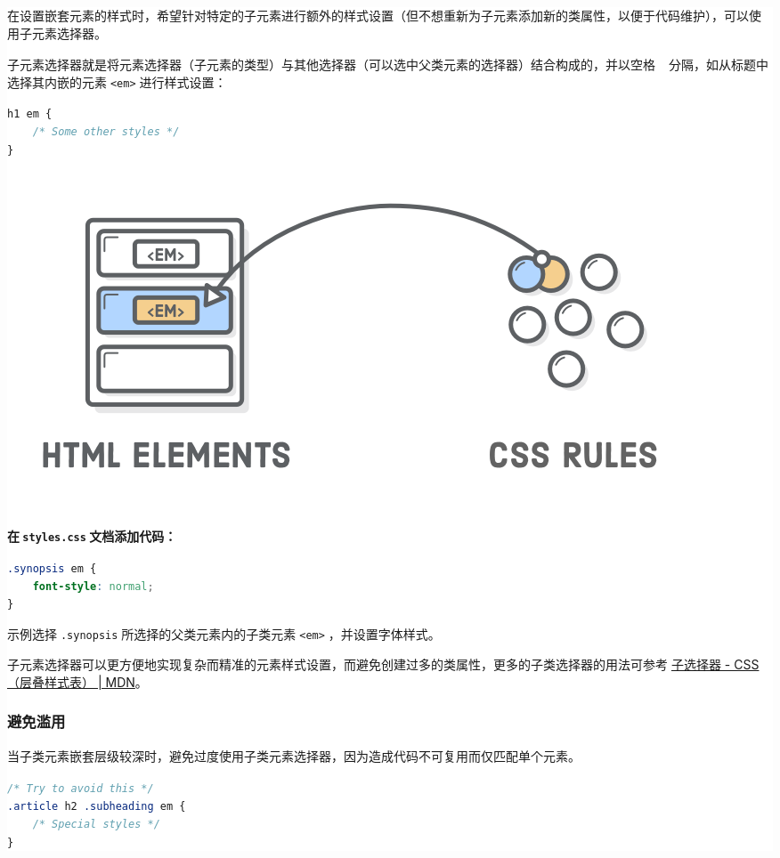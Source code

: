 在设置嵌套元素的样式时，希望针对特定的子元素进行额外的样式设置（但不想重新为子元素添加新的类属性，以便于代码维护），可以使用子元素选择器。

子元素选择器就是将元素选择器（子元素的类型）与其他选择器（可以选中父类元素的选择器）结合构成的，并以空格 ` ` 分隔，如从标题中选择其内嵌的元素 `<em>` 进行样式设置：

```css
h1 em {
    /* Some other styles */
}
```

![descendant-selectors](images/descendant-selectors.png)

**在 `styles.css` 文档添加代码：**

```css
.synopsis em {
    font-style: normal;
}
```

示例选择 `.synopsis` 所选择的父类元素内的子类元素 `<em>` ，并设置字体样式。

子元素选择器可以更方便地实现复杂而精准的元素样式设置，而避免创建过多的类属性，更多的子类选择器的用法可参考 [子选择器 - CSS（层叠样式表） | MDN](https://developer.mozilla.org/zh-CN/docs/Web/CSS/Child_combinator)。

### 避免滥用

当子类元素嵌套层级较深时，避免过度使用子类元素选择器，因为造成代码不可复用而仅匹配单个元素。

```css
/* Try to avoid this */
.article h2 .subheading em {
    /* Special styles */
}
```

